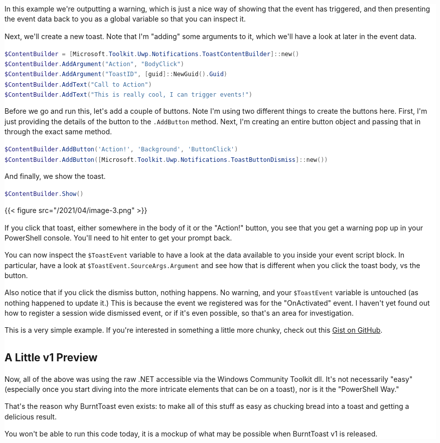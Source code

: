 In this example we're outputting a warning, which is just a nice way of showing that the event has triggered, and then presenting the event data back to you as a global variable so that you can inspect it.

Next, we'll create a new toast. Note that I'm "adding" some arguments to it, which we'll have a look at later in the event data.

```powershell
$ContentBuilder = [Microsoft.Toolkit.Uwp.Notifications.ToastContentBuilder]::new()
$ContentBuilder.AddArgument("Action", "BodyClick")
$ContentBuilder.AddArgument("ToastID", [guid]::NewGuid().Guid)
$ContentBuilder.AddText("Call to Action")
$ContentBuilder.AddText("This is really cool, I can trigger events!")
```

Before we go and run this, let's add a couple of buttons. Note I'm using two different things to create the buttons here. First, I'm just providing the details of the button to the `.AddButton` method. Next, I'm creating an entire button object and passing that in through the exact same method.

```powershell
$ContentBuilder.AddButton('Action!', 'Background', 'ButtonClick')
$ContentBuilder.AddButton([Microsoft.Toolkit.Uwp.Notifications.ToastButtonDismiss]::new())
```

And finally, we show the toast.

```powershell
$ContentBuilder.Show()
```

{{< figure src="/2021/04/image-3.png" >}}

If you click that toast, either somewhere in the body of it or the "Action!" button, you see that you get a warning pop up in your PowerShell console. You'll need to hit enter to get your prompt back.

You can now inspect the `$ToastEvent` variable to have a look at the data available to you inside your event script block. In particular, have a look at `$ToastEvent.SourceArgs.Argument` and see how that is different when you click the toast body, vs the button.

Also notice that if you click the dismiss button, nothing happens. No warning, and your `$ToastEvent` variable is untouched (as nothing happened to update it.) This is because the event we registered was for the "OnActivated" event. I haven't yet found out how to register a session wide dismissed event, or if it's even possible, so that's an area for investigation.

This is a very simple example. If you're interested in something a little more chunky, check out this [Gist on GitHub](https://gist.github.com/Windos/345f46dc31f01886aa198728ef165aa2).

## A Little v1 Preview

Now, all of the above was using the raw .NET accessible via the Windows Community Toolkit dll. It's not necessarily "easy" (especially once you start diving into the more intricate elements that can be on a toast), nor is it the "PowerShell Way."

That's the reason why BurntToast even exists: to make all of this stuff as easy as chucking bread into a toast and getting a delicious result.

<p class="warning">
You won't be able to run this code today, it is a mockup of what may be possible when BurntToast v1 is released.
</p>

